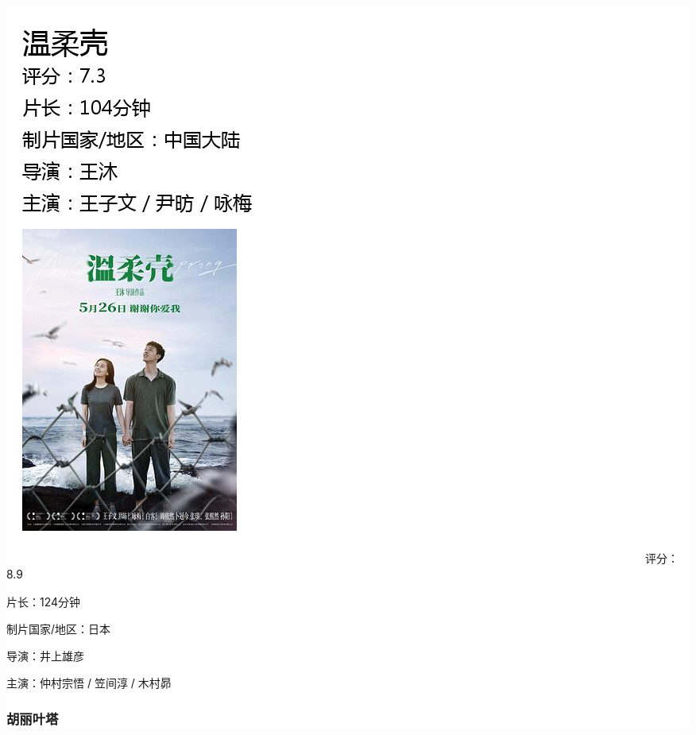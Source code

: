 <img src="Image/movie-7.png" alt="灌篮高手">
评分：8.9

片长：124分钟

制片国家/地区：日本

导演：井上雄彦

主演：仲村宗悟 / 笠间淳 / 木村昴



### 胡丽叶塔
